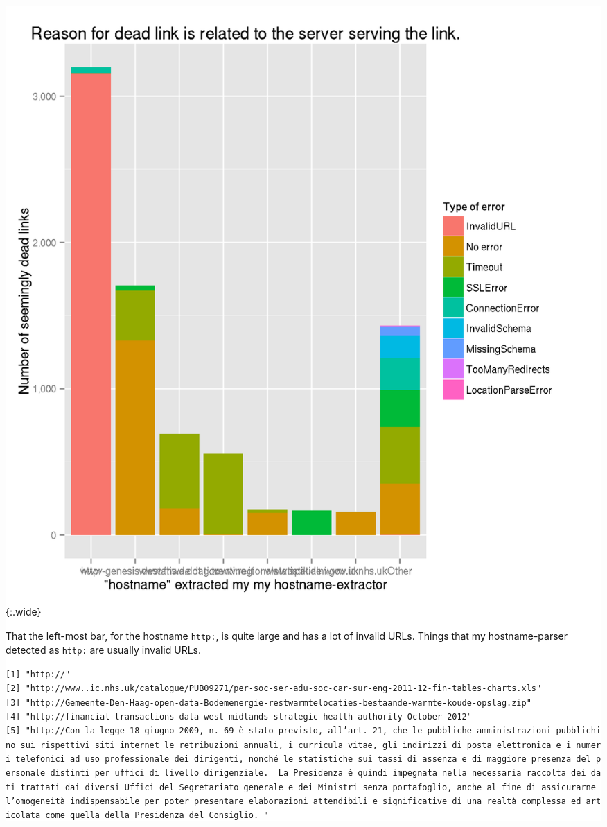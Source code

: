 ![](figure/p_hostname_error.png){:.wide}


That the left-most bar, for the hostname `http:`, is quite large and has
a lot of invalid URLs. Things that my hostname-parser detected as `http:` are
usually invalid URLs.

    [1] "http://"
    [2] "http://www..ic.nhs.uk/catalogue/PUB09271/per-soc-ser-adu-soc-car-sur-eng-2011-12-fin-tables-charts.xls"
    [3] "http://Gemeente-Den-Haag-open-data-Bodemenergie-restwarmtelocaties-bestaande-warmte-koude-opslag.zip"
    [4] "http://financial-transactions-data-west-midlands-strategic-health-authority-October-2012"
    [5] "http://Con la legge 18 giugno 2009, n. 69 è stato previsto, all’art. 21, che le pubbliche amministrazioni pubblichino sui rispettivi siti internet le retribuzioni annuali, i curricula vitae, gli indirizzi di posta elettronica e i numeri telefonici ad uso professionale dei dirigenti, nonché le statistiche sui tassi di assenza e di maggiore presenza del personale distinti per uffici di livello dirigenziale.  La Presidenza è quindi impegnata nella necessaria raccolta dei dati trattati dai diversi Uffici del Segretariato generale e dei Ministri senza portafoglio, anche al fine di assicurarne l’omogeneità indispensabile per poter presentare elaborazioni attendibili e significative di una realtà complessa ed articolata come quella della Presidenza del Consiglio. "
